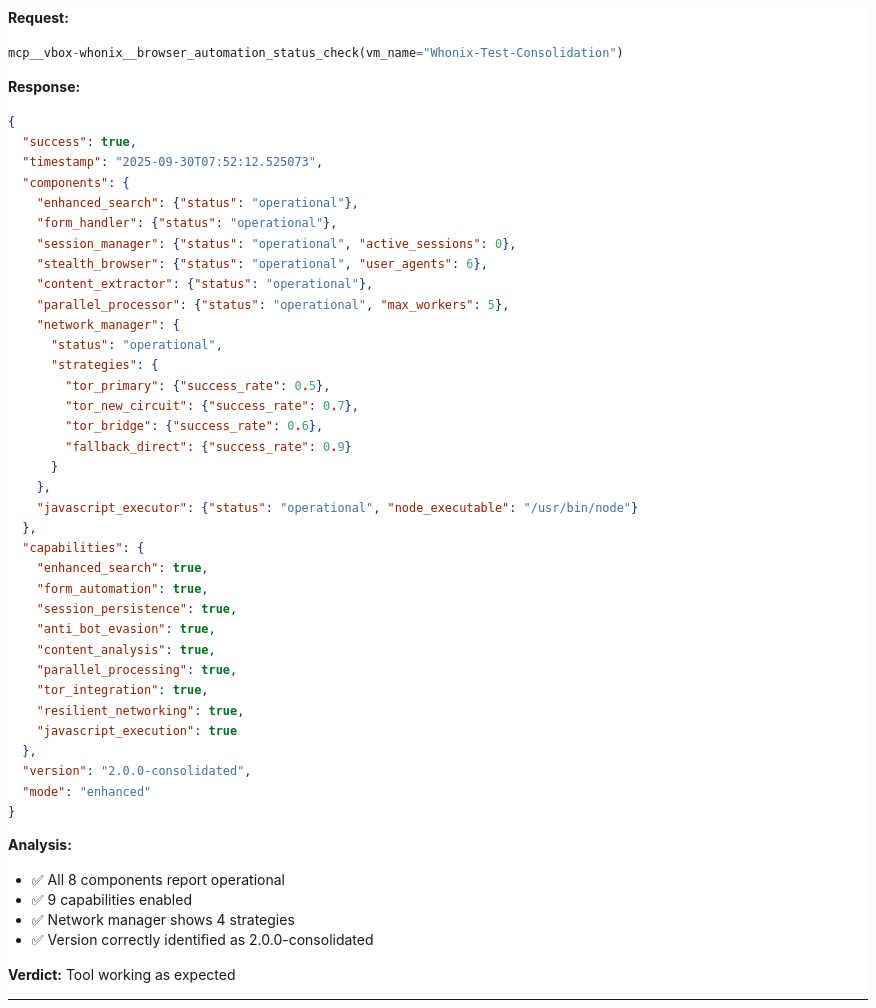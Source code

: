 **Request:**
```python
mcp__vbox-whonix__browser_automation_status_check(vm_name="Whonix-Test-Consolidation")
```

**Response:**
```json
{
  "success": true,
  "timestamp": "2025-09-30T07:52:12.525073",
  "components": {
    "enhanced_search": {"status": "operational"},
    "form_handler": {"status": "operational"},
    "session_manager": {"status": "operational", "active_sessions": 0},
    "stealth_browser": {"status": "operational", "user_agents": 6},
    "content_extractor": {"status": "operational"},
    "parallel_processor": {"status": "operational", "max_workers": 5},
    "network_manager": {
      "status": "operational",
      "strategies": {
        "tor_primary": {"success_rate": 0.5},
        "tor_new_circuit": {"success_rate": 0.7},
        "tor_bridge": {"success_rate": 0.6},
        "fallback_direct": {"success_rate": 0.9}
      }
    },
    "javascript_executor": {"status": "operational", "node_executable": "/usr/bin/node"}
  },
  "capabilities": {
    "enhanced_search": true,
    "form_automation": true,
    "session_persistence": true,
    "anti_bot_evasion": true,
    "content_analysis": true,
    "parallel_processing": true,
    "tor_integration": true,
    "resilient_networking": true,
    "javascript_execution": true
  },
  "version": "2.0.0-consolidated",
  "mode": "enhanced"
}
```

**Analysis:**
- ✅ All 8 components report operational
- ✅ 9 capabilities enabled
- ✅ Network manager shows 4 strategies
- ✅ Version correctly identified as 2.0.0-consolidated

**Verdict:** Tool working as expected

---
